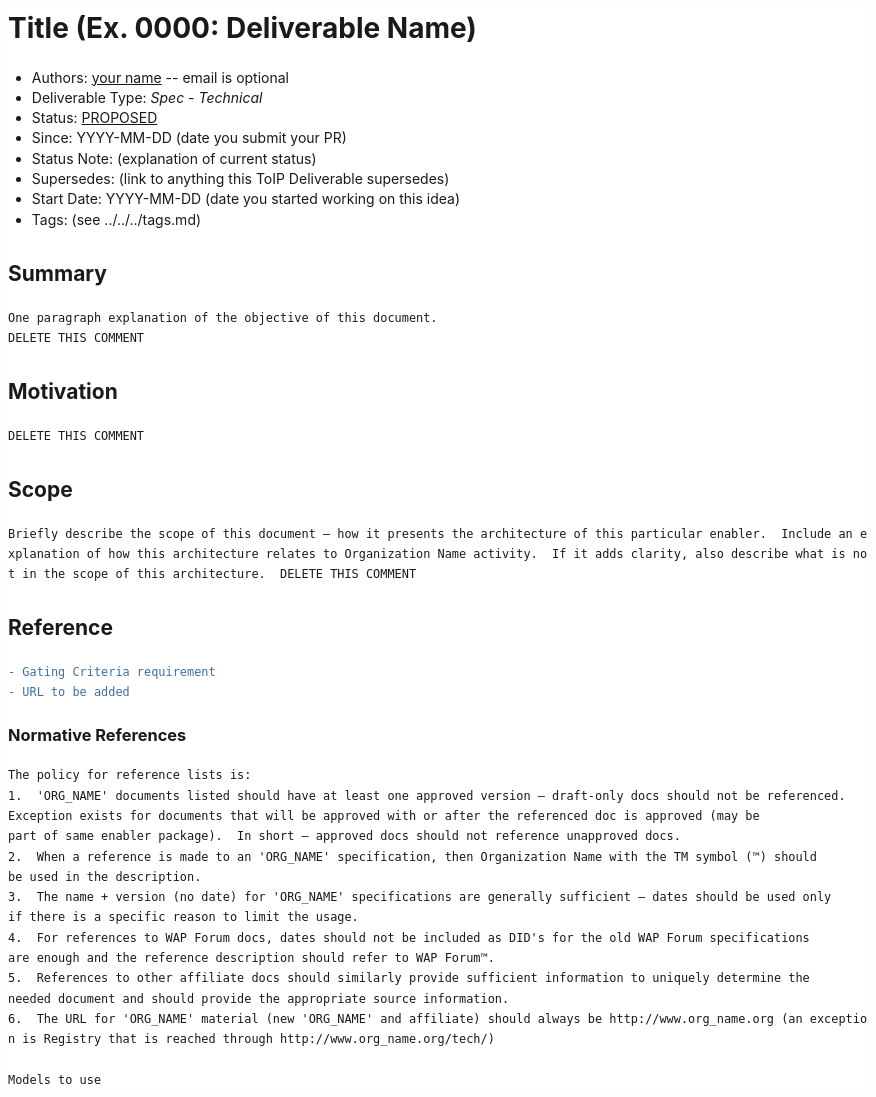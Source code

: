 # Title (Ex. 0000: Deliverable Name)
- Authors: [your name](you@github-email) -- email is optional
- Deliverable Type: *Spec - Technical* 
- Status: [PROPOSED](/README.md#proposed)
- Since: YYYY-MM-DD (date you submit your PR)
- Status Note: (explanation of current status)  
- Supersedes: (link to anything this ToIP Deliverable  supersedes)
- Start Date: YYYY-MM-DD (date you started working on this idea)
- Tags: (see ../../../tags.md)

## Summary

```
One paragraph explanation of the objective of this document.
DELETE THIS COMMENT
```

## Motivation

```Why are we doing this? What use cases does it support? What is the expected outcome?
DELETE THIS COMMENT
```

## Scope

```
Briefly describe the scope of this document – how it presents the architecture of this particular enabler.  Include an explanation of how this architecture relates to Organization Name activity.  If it adds clarity, also describe what is not in the scope of this architecture.  DELETE THIS COMMENT
```

## Reference

```diff
- Gating Criteria requirement
- URL to be added
```

### Normative References

```
The policy for reference lists is:
1.	'ORG_NAME' documents listed should have at least one approved version – draft-only docs should not be referenced.  
Exception exists for documents that will be approved with or after the referenced doc is approved (may be
part of same enabler package).  In short – approved docs should not reference unapproved docs.
2.	When a reference is made to an 'ORG_NAME' specification, then Organization Name with the TM symbol (™) should
be used in the description.
3.	The name + version (no date) for 'ORG_NAME' specifications are generally sufficient – dates should be used only
if there is a specific reason to limit the usage.
4.	For references to WAP Forum docs, dates should not be included as DID's for the old WAP Forum specifications
are enough and the reference description should refer to WAP Forum™.
5.	References to other affiliate docs should similarly provide sufficient information to uniquely determine the
needed document and should provide the appropriate source information.
6.	The URL for 'ORG_NAME' material (new 'ORG_NAME' and affiliate) should always be http://www.org_name.org (an exception is Registry that is reached through http://www.org_name.org/tech/)

Models to use
```